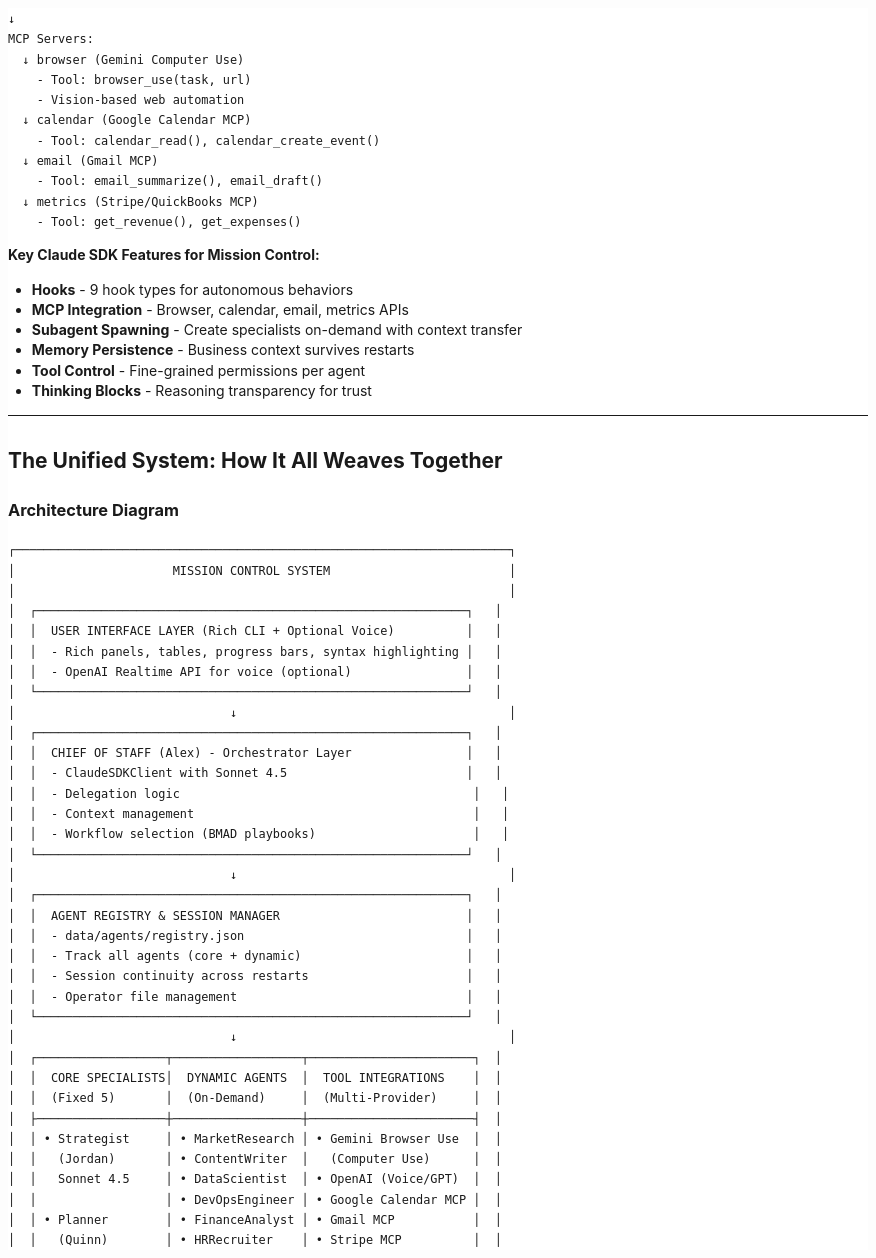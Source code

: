 ```
↓
MCP Servers:
  ↓ browser (Gemini Computer Use)
    - Tool: browser_use(task, url)
    - Vision-based web automation
  ↓ calendar (Google Calendar MCP)
    - Tool: calendar_read(), calendar_create_event()
  ↓ email (Gmail MCP)
    - Tool: email_summarize(), email_draft()
  ↓ metrics (Stripe/QuickBooks MCP)
    - Tool: get_revenue(), get_expenses()
```

**Key Claude SDK Features for Mission Control:**
- **Hooks** - 9 hook types for autonomous behaviors
- **MCP Integration** - Browser, calendar, email, metrics APIs
- **Subagent Spawning** - Create specialists on-demand with context transfer
- **Memory Persistence** - Business context survives restarts
- **Tool Control** - Fine-grained permissions per agent
- **Thinking Blocks** - Reasoning transparency for trust

---

## The Unified System: How It All Weaves Together

### Architecture Diagram

```
┌─────────────────────────────────────────────────────────────────────┐
│                      MISSION CONTROL SYSTEM                         │
│                                                                     │
│  ┌────────────────────────────────────────────────────────────┐   │
│  │  USER INTERFACE LAYER (Rich CLI + Optional Voice)          │   │
│  │  - Rich panels, tables, progress bars, syntax highlighting │   │
│  │  - OpenAI Realtime API for voice (optional)                │   │
│  └────────────────────────────────────────────────────────────┘   │
│                              ↓                                      │
│  ┌────────────────────────────────────────────────────────────┐   │
│  │  CHIEF OF STAFF (Alex) - Orchestrator Layer                │   │
│  │  - ClaudeSDKClient with Sonnet 4.5                         │   │
│  │  - Delegation logic                                         │   │
│  │  - Context management                                       │   │
│  │  - Workflow selection (BMAD playbooks)                      │   │
│  └────────────────────────────────────────────────────────────┘   │
│                              ↓                                      │
│  ┌────────────────────────────────────────────────────────────┐   │
│  │  AGENT REGISTRY & SESSION MANAGER                          │   │
│  │  - data/agents/registry.json                               │   │
│  │  - Track all agents (core + dynamic)                       │   │
│  │  - Session continuity across restarts                      │   │
│  │  - Operator file management                                │   │
│  └────────────────────────────────────────────────────────────┘   │
│                              ↓                                      │
│  ┌──────────────────┬──────────────────┬───────────────────────┐  │
│  │  CORE SPECIALISTS│  DYNAMIC AGENTS  │  TOOL INTEGRATIONS    │  │
│  │  (Fixed 5)       │  (On-Demand)     │  (Multi-Provider)     │  │
│  ├──────────────────┼──────────────────┼───────────────────────┤  │
│  │ • Strategist     │ • MarketResearch │ • Gemini Browser Use  │  │
│  │   (Jordan)       │ • ContentWriter  │   (Computer Use)      │  │
│  │   Sonnet 4.5     │ • DataScientist  │ • OpenAI (Voice/GPT)  │  │
│  │                  │ • DevOpsEngineer │ • Google Calendar MCP │  │
│  │ • Planner        │ • FinanceAnalyst │ • Gmail MCP           │  │
│  │   (Quinn)        │ • HRRecruiter    │ • Stripe MCP          │  │
```